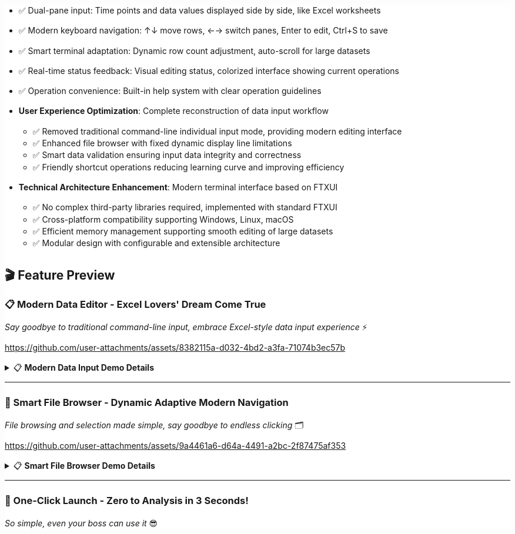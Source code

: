   - ✅ Dual-pane input: Time points and data values displayed side by side, like Excel worksheets
  - ✅ Modern keyboard navigation: ↑↓ move rows, ←→ switch panes, Enter to edit, Ctrl+S to save
  - ✅ Smart terminal adaptation: Dynamic row count adjustment, auto-scroll for large datasets
  - ✅ Real-time status feedback: Visual editing status, colorized interface showing current operations
  - ✅ Operation convenience: Built-in help system with clear operation guidelines

- **User Experience Optimization**: Complete reconstruction of data input workflow

  - ✅ Removed traditional command-line individual input mode, providing modern editing interface
  - ✅ Enhanced file browser with fixed dynamic display line limitations
  - ✅ Smart data validation ensuring input data integrity and correctness
  - ✅ Friendly shortcut operations reducing learning curve and improving efficiency

- **Technical Architecture Enhancement**: Modern terminal interface based on FTXUI

  - ✅ No complex third-party libraries required, implemented with standard FTXUI
  - ✅ Cross-platform compatibility supporting Windows, Linux, macOS
  - ✅ Efficient memory management supporting smooth editing of large datasets
  - ✅ Modular design with configurable and extensible architecture

## 🎬 Feature Preview

### 📋 Modern Data Editor - Excel Lovers' Dream Come True

_Say goodbye to traditional command-line input, embrace Excel-style data input experience_ ⚡

<video width="100%" height="100%" autoplay loop muted>
  <source src="assets/zh_CN/editor.mp4" type="video/mp4">
</video>

https://github.com/user-attachments/assets/8382115a-d032-4bd2-a3fa-71074b3ec57b

<details><summary>📋 <strong>Modern Data Input Demo Details</strong></summary></details>

---

### 📁 Smart File Browser - Dynamic Adaptive Modern Navigation

_File browsing and selection made simple, say goodbye to endless clicking_ 🗂️

<video width="100%" height="100%" autoplay loop muted>
  <source src="assets/zh_CN/file-browser.mp4" type="video/mp4">
</video>

https://github.com/user-attachments/assets/9a4461a6-d64a-4491-a2bc-2f87475af353

<details><summary>📋 <strong>Smart File Browser Demo Details</strong></summary></details>

---

### 🚀 One-Click Launch - Zero to Analysis in 3 Seconds!

_So simple, even your boss can use it_ 😎
